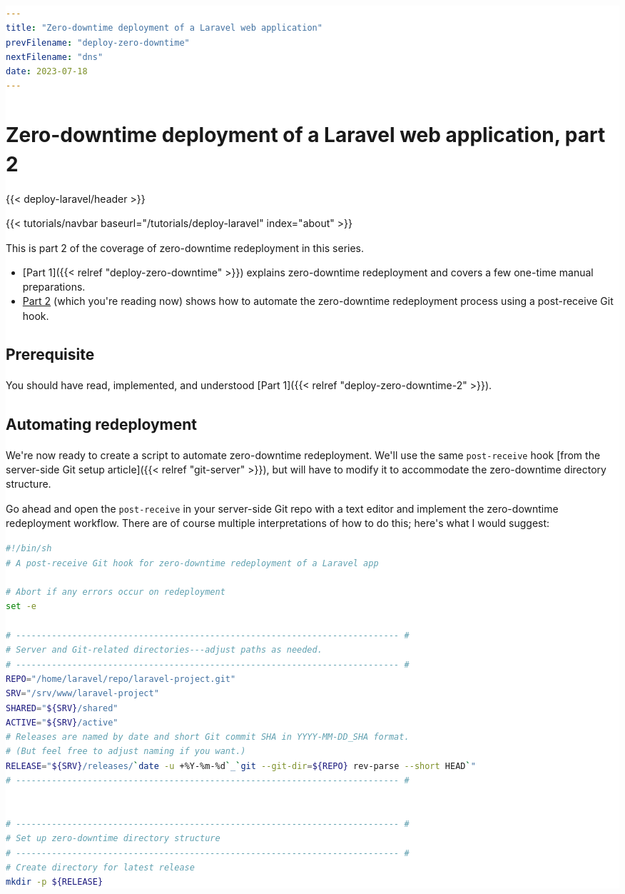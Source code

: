 ```yaml
---
title: "Zero-downtime deployment of a Laravel web application"
prevFilename: "deploy-zero-downtime"
nextFilename: "dns"
date: 2023-07-18
---
```


# Zero-downtime deployment of a Laravel web application, part 2

{{< deploy-laravel/header >}}
<div class="mt-4 mb-10">
{{< tutorials/navbar baseurl="/tutorials/deploy-laravel" index="about" >}}
</div>


This is part 2 of the coverage of zero-downtime redeployment in this series.

- [Part 1]({{< relref "deploy-zero-downtime" >}}) explains zero-downtime redeployment and covers a few one-time manual preparations.
- [Part 2](#) (which you're reading now) shows how to automate the zero-downtime redeployment process using a post-receive Git hook.

## Prerequisite

You should have read, implemented, and understood [Part 1]({{< relref "deploy-zero-downtime-2" >}}).

## Automating redeployment

We're now ready to create a script to automate zero-downtime redeployment.
We'll use the same `post-receive` hook [from the server-side Git setup article]({{< relref "git-server" >}}), but will have to modify it to accommodate the zero-downtime directory structure.

Go ahead and open the `post-receive` in your server-side Git repo with a text editor and implement the zero-downtime redeployment workflow.
There are of course multiple interpretations of how to do this; here's what I would suggest:

```bash
#!/bin/sh
# A post-receive Git hook for zero-downtime redeployment of a Laravel app

# Abort if any errors occur on redeployment
set -e

# --------------------------------------------------------------------------- #
# Server and Git-related directories---adjust paths as needed.
# --------------------------------------------------------------------------- #
REPO="/home/laravel/repo/laravel-project.git"
SRV="/srv/www/laravel-project"
SHARED="${SRV}/shared"
ACTIVE="${SRV}/active"
# Releases are named by date and short Git commit SHA in YYYY-MM-DD_SHA format.
# (But feel free to adjust naming if you want.)
RELEASE="${SRV}/releases/`date -u +%Y-%m-%d`_`git --git-dir=${REPO} rev-parse --short HEAD`"
# --------------------------------------------------------------------------- #


# --------------------------------------------------------------------------- #
# Set up zero-downtime directory structure
# --------------------------------------------------------------------------- #
# Create directory for latest release
mkdir -p ${RELEASE}
```